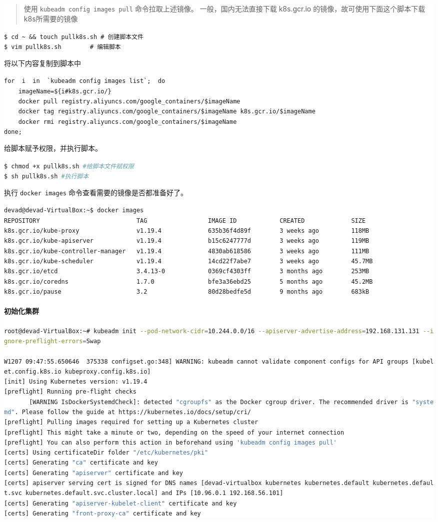 > 使用 `kubeadm config images pull` 命令拉取上述镜像。 一般，国内无法直接下载 k8s.gcr.io 的镜像，故可使用下面这个脚本下载k8s所需要的镜像

```shell
$ cd ~ && touch pullk8s.sh # 创建脚本文件
$ vim pullk8s.sh		# 编辑脚本
```

将以下内容复制到脚本中

```shell
for  i  in  `kubeadm config images list`;  do
    imageName=${i#k8s.gcr.io/}
    docker pull registry.aliyuncs.com/google_containers/$imageName
    docker tag registry.aliyuncs.com/google_containers/$imageName k8s.gcr.io/$imageName
    docker rmi registry.aliyuncs.com/google_containers/$imageName
done;
```

给脚本赋予权限，并执行脚本。

```sh
$ chmod +x pullk8s.sh #给脚本文件赋权限
$ sh pullk8s.sh #执行脚本
```

执行 `docker images` 命令查看需要的镜像是否都准备好了。

```sh
devad@devad-VirtualBox:~$ docker images
REPOSITORY                           TAG                 IMAGE ID            CREATED             SIZE
k8s.gcr.io/kube-proxy                v1.19.4             635b36f4d89f        3 weeks ago         118MB
k8s.gcr.io/kube-apiserver            v1.19.4             b15c6247777d        3 weeks ago         119MB
k8s.gcr.io/kube-controller-manager   v1.19.4             4830ab618586        3 weeks ago         111MB
k8s.gcr.io/kube-scheduler            v1.19.4             14cd22f7abe7        3 weeks ago         45.7MB
k8s.gcr.io/etcd                      3.4.13-0            0369cf4303ff        3 months ago        253MB
k8s.gcr.io/coredns                   1.7.0               bfe3a36ebd25        5 months ago        45.2MB
k8s.gcr.io/pause                     3.2                 80d28bedfe5d        9 months ago        683kB
```

#### 初始化集群

 ```sh
root@devad-VirtualBox:~# kubeadm init --pod-network-cidr=10.244.0.0/16 --apiserver-advertise-address=192.168.131.131 --ignore-preflight-errors=Swap

W1207 09:47:55.650646  375338 configset.go:348] WARNING: kubeadm cannot validate component configs for API groups [kubelet.config.k8s.io kubeproxy.config.k8s.io]
[init] Using Kubernetes version: v1.19.4
[preflight] Running pre-flight checks
        [WARNING IsDockerSystemdCheck]: detected "cgroupfs" as the Docker cgroup driver. The recommended driver is "systemd". Please follow the guide at https://kubernetes.io/docs/setup/cri/
[preflight] Pulling images required for setting up a Kubernetes cluster
[preflight] This might take a minute or two, depending on the speed of your internet connection
[preflight] You can also perform this action in beforehand using 'kubeadm config images pull'
[certs] Using certificateDir folder "/etc/kubernetes/pki"
[certs] Generating "ca" certificate and key
[certs] Generating "apiserver" certificate and key
[certs] apiserver serving cert is signed for DNS names [devad-virtualbox kubernetes kubernetes.default kubernetes.default.svc kubernetes.default.svc.cluster.local] and IPs [10.96.0.1 192.168.56.101]
[certs] Generating "apiserver-kubelet-client" certificate and key
[certs] Generating "front-proxy-ca" certificate and key
 ```